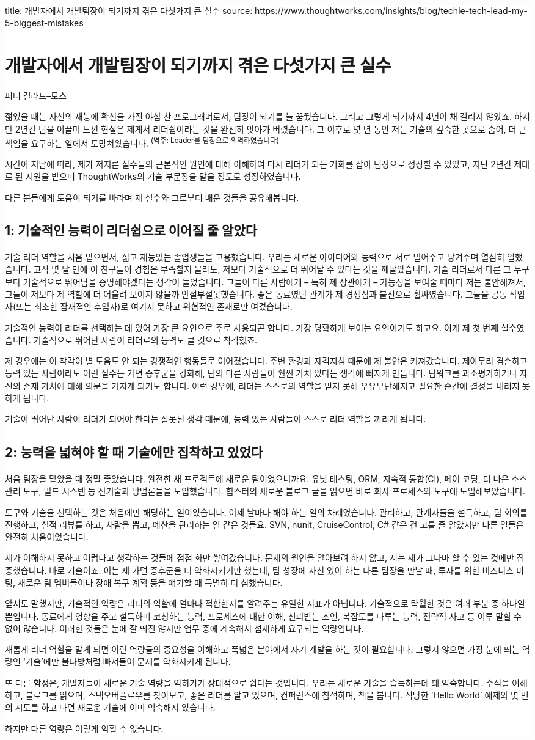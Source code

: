 title: 개발자에서 개발팀장이 되기까지 겪은 다섯가지 큰 실수
source: https://www.thoughtworks.com/insights/blog/techie-tech-lead-my-5-biggest-mistakes 

# 개발자에서 개발팀장이 되기까지 겪은 다섯가지 큰 실수
피터 길라드–모스

젊었을 때는 자신의 재능에 확신을 가진 야심 찬 프로그래머로서, 팀장이 되기를 늘 꿈꿨습니다. 그리고 그렇게 되기까지 4년이 채 걸리지 않았죠. 하지만 2년간 팀을 이끌며 느낀 현실은 제게서 리더쉽이라는 것을 완전히 앗아가 버렸습니다. 그 이후로 몇 년 동안 저는 기술의 깊숙한 곳으로 숨어, 더 큰 책임을 요구하는 일에서 도망쳐왔습니다. <sup>(역주: Leader를 팀장으로 의역하였습니다)</sup>

시간이 지남에 따라, 제가 저지른 실수들의 근본적인 원인에 대해 이해하여 다시 리더가 되는 기회를 잡아 팀장으로 성장할 수 있었고, 지난 2년간 제대로 된 지원을 받으며 ThoughtWorks의 기술 부문장을 맡을 정도로 성장하였습니다.

다른 분들에게 도움이 되기를 바라며 제 실수와 그로부터 배운 것들을 공유해봅니다.

## 1: 기술적인 능력이 리더쉽으로 이어질 줄 알았다
기술 리더 역할을 처음 맡으면서, 젊고 재능있는 졸업생들을 고용했습니다. 우리는 새로운 아이디어와 능력으로 서로 밀어주고 당겨주며 열심히 일했습니다. 고작 몇 달 만에 이 친구들이 경험은 부족할지 몰라도, 저보다 기술적으로 더 뛰어날 수 있다는 것을 깨달았습니다. 기술 리더로서 다른 그 누구보다 기술적으로 뛰어남을 증명해야겠다는 생각이 들었습니다. 그들이 다른 사람에게 – 특히 제 상관에게 – 가능성을 보여줄 때마다 저는 불안해져서, 그들이 저보다 제 역할에 더 어울려 보이지 않을까 안절부절못했습니다. 좋은 동료였던 관계가 제 경쟁심과 불신으로 휩싸였습니다. 그들을 공동 작업자(또는 최소한 잠재적인 후임자)로 여기지 못하고 위협적인 존재로만 여겼습니다.

기술적인 능력이 리더를 선택하는 데 있어 가장 큰 요인으로 주로 사용되곤 합니다. 가장 명확하게 보이는 요인이기도 하고요. 이게 제 첫 번째 실수였습니다. 기술적으로 뛰어난 사람이 리더로의 능력도 클 것으로 착각했죠.

제 경우에는 이 착각이 별 도움도 안 되는 경쟁적인 행동들로 이어졌습니다. 주변 환경과 자격지심 때문에 제 불안은 커져갔습니다. 제아무리 겸손하고 능력 있는 사람이라도 이런 실수는 가면 증후군을 강화해, 팀의 다른 사람들이 훨씬 가치 있다는 생각에 빠지게 만듭니다. 팀워크를 과소평가하거나 자신의 존재 가치에 대해 의문을 가지게 되기도 합니다. 이런 경우에, 리더는 스스로의 역할을 믿지 못해 우유부단해지고 필요한 순간에 결정을 내리지 못하게 됩니다. 

기술이 뛰어난 사람이 리더가 되어야 한다는 잘못된 생각 때문에, 능력 있는 사람들이 스스로 리더 역할을 꺼리게 됩니다.


## 2: 능력을 넓혀야 할 때 기술에만 집착하고 있었다
처음 팀장을 맡았을 때 정말 좋았습니다. 완전한 새 프로젝트에 새로운 팀이었으니까요. 유닛 테스팅, ORM, 지속적 통합(CI), 페어 코딩, 더 나은 소스 관리 도구, 빌드 시스템 등 신기술과 방법론들을 도입했습니다. 힙스터의 새로운 블로그 글을 읽으면 바로 회사 프로세스와 도구에 도입해보았습니다.

도구와 기술을 선택하는 것은 처음에만 해당하는 일이었습니다. 이제 날마다 해야 하는 일의 차례였습니다. 관리하고, 관계자들을 설득하고, 팀 회의를 진행하고, 실적 리뷰를 하고, 사람을 뽑고, 예산을 관리하는 일 같은 것들요. SVN, nunit, CruiseControl, C# 같은 건 고를 줄 알았지만 다른 일들은 완전히 처음이었습니다.

제가 이해하지 못하고 어렵다고 생각하는 것들에 점점 화만 쌓여갔습니다. 문제의 원인을 알아보려 하지 않고, 저는 제가 그나마 할 수 있는 것에만 집중했습니다. 바로 기술이죠. 이는 제 가면 증후군을 더 악화시키기만 했는데, 팀 성장에 자신 있어 하는 다른 팀장을 만날 때, 투자를 위한 비즈니스 미팅, 새로운 팀 멤버들이나 장애 복구 계획 등을 얘기할 때 특별히 더 심했습니다.

앞서도 말했지만, 기술적인 역량은 리더의 역할에 얼마나 적합한지를 알려주는 유일한 지표가 아닙니다. 기술적으로 탁월한 것은 여러 부분 중 하나일 뿐입니다. 동료에게 영향을 주고 설득하며 코칭하는 능력, 프로세스에 대한 이해, 신뢰받는 조언, 복잡도를 다루는 능력, 전략적 사고 등 이루 말할 수 없이 많습니다. 이러한 것들은 눈에 잘 띄진 않지만 업무 중에 계속해서 섬세하게 요구되는 역량입니다.

새롭게 리더 역할을 맡게 되면 이런 역량들의 중요성을 이해하고 폭넓은 분야에서 자기 계발을 하는 것이 필요합니다. 그렇지 않으면 가장 눈에 띄는 역량인 ‘기술’에만 불나방처럼 빠져들어 문제를 악화시키게 됩니다.

또 다른 함정은, 개발자들이 새로운 기술 역량을 익히기가 상대적으로 쉽다는 것입니다. 우리는 새로운 기술을 습득하는데 꽤 익숙합니다. 수식을 이해하고, 블로그를 읽으며, 스택오버플로우를 찾아보고, 좋은 리더를 알고 있으며, 컨퍼런스에 참석하며, 책을 봅니다. 적당한 ‘Hello World’ 예제와 몇 번의 시도를 하고 나면 새로운 기술에 이미 익숙해져 있습니다.

하지만 다른 역량은 이렇게 익힐 수 없습니다.
 